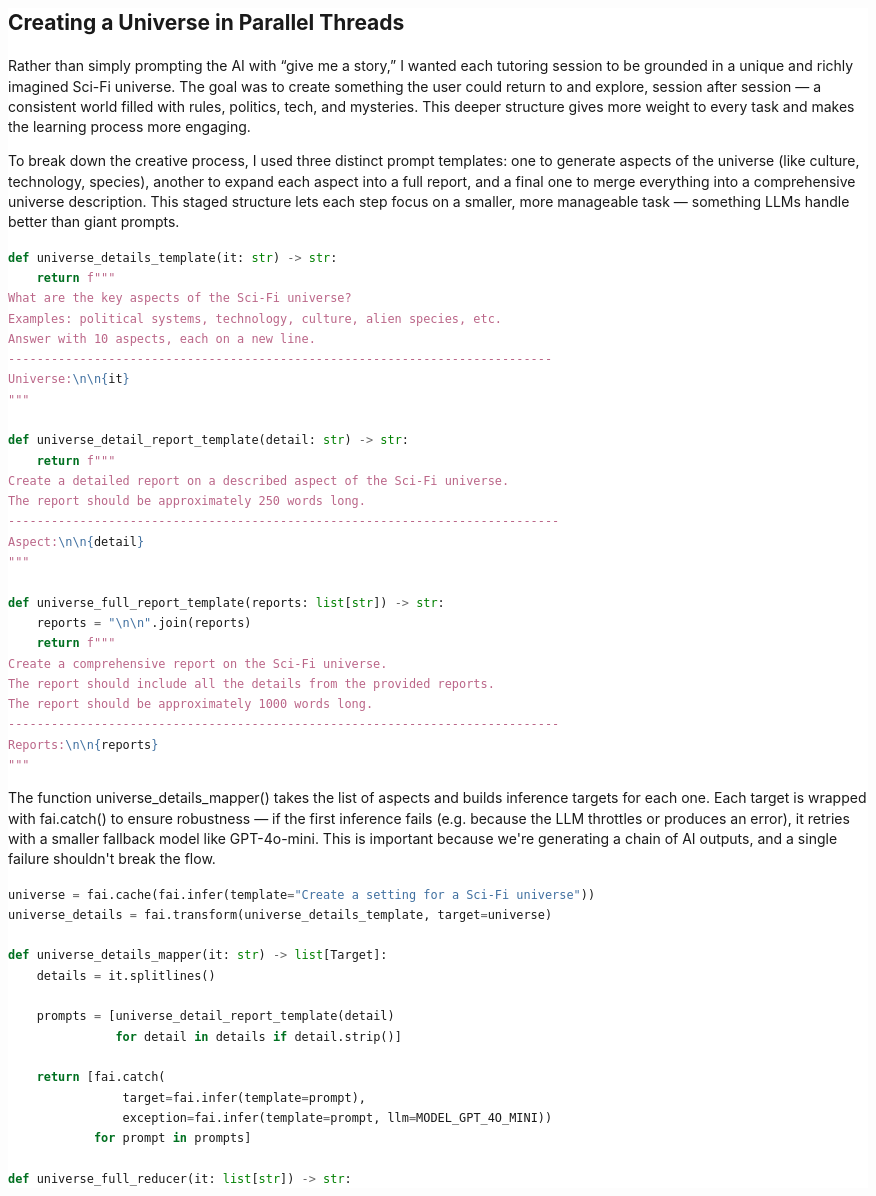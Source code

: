 ## Creating a Universe in Parallel Threads

Rather than simply prompting the AI with “give me a story,” I wanted each tutoring session to be grounded in a unique and richly imagined Sci-Fi universe. The goal was to create something the user could return to and explore, session after session — a consistent world filled with rules, politics, tech, and mysteries. This deeper structure gives more weight to every task and makes the learning process more engaging.

To break down the creative process, I used three distinct prompt templates: one to generate aspects of the universe (like culture, technology, species), another to expand each aspect into a full report, and a final one to merge everything into a comprehensive universe description. This staged structure lets each step focus on a smaller, more manageable task — something LLMs handle better than giant prompts.

```python
def universe_details_template(it: str) -> str:
    return f"""
What are the key aspects of the Sci-Fi universe?
Examples: political systems, technology, culture, alien species, etc.
Answer with 10 aspects, each on a new line.
----------------------------------------------------------------------------
Universe:\n\n{it}
"""

def universe_detail_report_template(detail: str) -> str:
    return f"""
Create a detailed report on a described aspect of the Sci-Fi universe.
The report should be approximately 250 words long.
-----------------------------------------------------------------------------
Aspect:\n\n{detail}
"""

def universe_full_report_template(reports: list[str]) -> str:
    reports = "\n\n".join(reports)
    return f"""
Create a comprehensive report on the Sci-Fi universe.
The report should include all the details from the provided reports.
The report should be approximately 1000 words long.
-----------------------------------------------------------------------------
Reports:\n\n{reports}
"""
```

The function universe_details_mapper() takes the list of aspects and builds inference targets for each one. Each target is wrapped with fai.catch() to ensure robustness — if the first inference fails (e.g. because the LLM throttles or produces an error), it retries with a smaller fallback model like GPT-4o-mini. This is important because we're generating a chain of AI outputs, and a single failure shouldn't break the flow.

```python
universe = fai.cache(fai.infer(template="Create a setting for a Sci-Fi universe"))
universe_details = fai.transform(universe_details_template, target=universe)

def universe_details_mapper(it: str) -> list[Target]:
    details = it.splitlines()

    prompts = [universe_detail_report_template(detail)
               for detail in details if detail.strip()]

    return [fai.catch(
                target=fai.infer(template=prompt),
                exception=fai.infer(template=prompt, llm=MODEL_GPT_4O_MINI))
            for prompt in prompts]

def universe_full_reducer(it: list[str]) -> str:
```